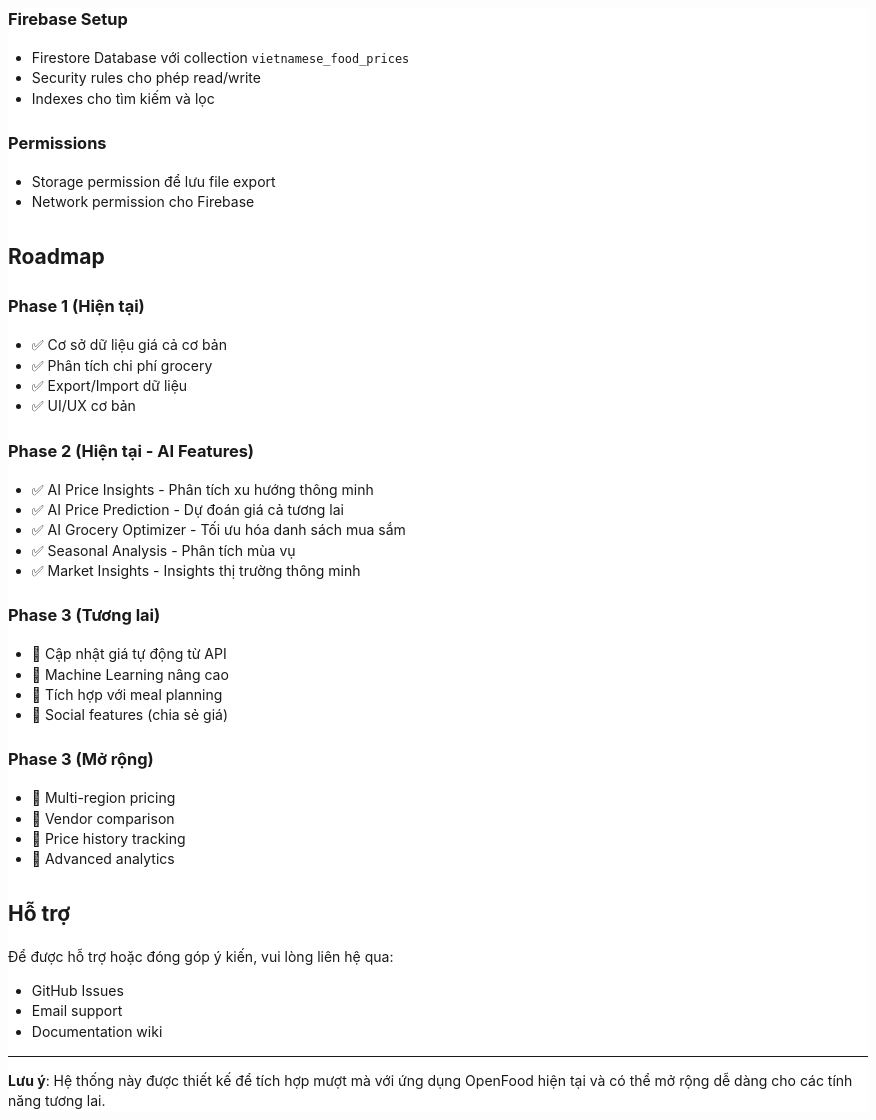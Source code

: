 ### Firebase Setup
- Firestore Database với collection `vietnamese_food_prices`
- Security rules cho phép read/write
- Indexes cho tìm kiếm và lọc

### Permissions
- Storage permission để lưu file export
- Network permission cho Firebase

## Roadmap

### Phase 1 (Hiện tại)
- ✅ Cơ sở dữ liệu giá cả cơ bản
- ✅ Phân tích chi phí grocery
- ✅ Export/Import dữ liệu
- ✅ UI/UX cơ bản

### Phase 2 (Hiện tại - AI Features)
- ✅ AI Price Insights - Phân tích xu hướng thông minh
- ✅ AI Price Prediction - Dự đoán giá cả tương lai
- ✅ AI Grocery Optimizer - Tối ưu hóa danh sách mua sắm
- ✅ Seasonal Analysis - Phân tích mùa vụ
- ✅ Market Insights - Insights thị trường thông minh

### Phase 3 (Tương lai)
- 🔄 Cập nhật giá tự động từ API
- 🔄 Machine Learning nâng cao
- 🔄 Tích hợp với meal planning
- 🔄 Social features (chia sẻ giá)

### Phase 3 (Mở rộng)
- 🔄 Multi-region pricing
- 🔄 Vendor comparison
- 🔄 Price history tracking
- 🔄 Advanced analytics

## Hỗ trợ

Để được hỗ trợ hoặc đóng góp ý kiến, vui lòng liên hệ qua:
- GitHub Issues
- Email support
- Documentation wiki

---

**Lưu ý**: Hệ thống này được thiết kế để tích hợp mượt mà với ứng dụng OpenFood hiện tại và có thể mở rộng dễ dàng cho các tính năng tương lai.
